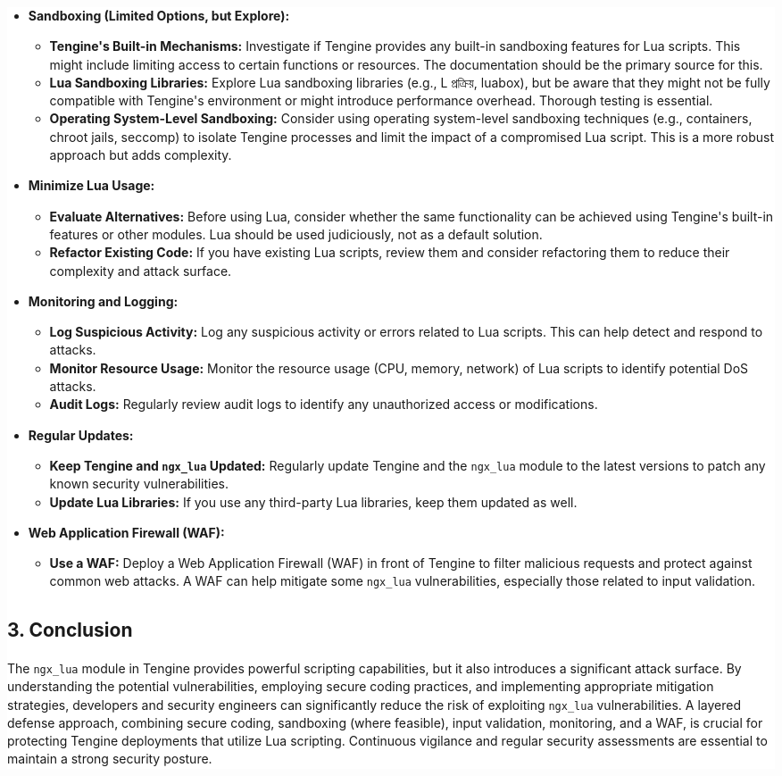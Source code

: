 *   **Sandboxing (Limited Options, but Explore):**
    *   **Tengine's Built-in Mechanisms:** Investigate if Tengine provides any built-in sandboxing features for Lua scripts.  This might include limiting access to certain functions or resources.  The documentation should be the primary source for this.
    *   **Lua Sandboxing Libraries:**  Explore Lua sandboxing libraries (e.g., L প্রক্রিয়, luabox), but be aware that they might not be fully compatible with Tengine's environment or might introduce performance overhead.  Thorough testing is essential.
    *   **Operating System-Level Sandboxing:**  Consider using operating system-level sandboxing techniques (e.g., containers, chroot jails, seccomp) to isolate Tengine processes and limit the impact of a compromised Lua script.  This is a more robust approach but adds complexity.

*   **Minimize Lua Usage:**
    *   **Evaluate Alternatives:**  Before using Lua, consider whether the same functionality can be achieved using Tengine's built-in features or other modules.  Lua should be used judiciously, not as a default solution.
    *   **Refactor Existing Code:**  If you have existing Lua scripts, review them and consider refactoring them to reduce their complexity and attack surface.

*   **Monitoring and Logging:**
    *   **Log Suspicious Activity:**  Log any suspicious activity or errors related to Lua scripts.  This can help detect and respond to attacks.
    *   **Monitor Resource Usage:**  Monitor the resource usage (CPU, memory, network) of Lua scripts to identify potential DoS attacks.
    *   **Audit Logs:**  Regularly review audit logs to identify any unauthorized access or modifications.

*   **Regular Updates:**
    *   **Keep Tengine and `ngx_lua` Updated:**  Regularly update Tengine and the `ngx_lua` module to the latest versions to patch any known security vulnerabilities.
    *   **Update Lua Libraries:**  If you use any third-party Lua libraries, keep them updated as well.

*   **Web Application Firewall (WAF):**
    *   **Use a WAF:**  Deploy a Web Application Firewall (WAF) in front of Tengine to filter malicious requests and protect against common web attacks.  A WAF can help mitigate some `ngx_lua` vulnerabilities, especially those related to input validation.

## 3. Conclusion

The `ngx_lua` module in Tengine provides powerful scripting capabilities, but it also introduces a significant attack surface.  By understanding the potential vulnerabilities, employing secure coding practices, and implementing appropriate mitigation strategies, developers and security engineers can significantly reduce the risk of exploiting `ngx_lua` vulnerabilities.  A layered defense approach, combining secure coding, sandboxing (where feasible), input validation, monitoring, and a WAF, is crucial for protecting Tengine deployments that utilize Lua scripting. Continuous vigilance and regular security assessments are essential to maintain a strong security posture.